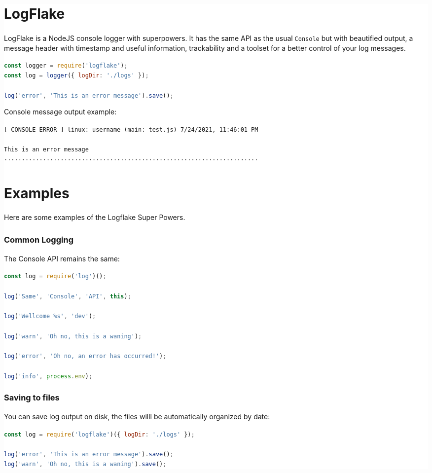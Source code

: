 # LogFlake

LogFlake is a NodeJS console logger with superpowers. It has the same API as the usual `Console` but with beautified output, a message header with timestamp and useful information, trackability and a toolset for a better control of your log messages.

```js
const logger = require('logflake');
const log = logger({ logDir: './logs' });

log('error', 'This is an error message').save();
``` 

Console message output example:

```
[ CONSOLE ERROR ] linux: username (main: test.js) 7/24/2021, 11:46:01 PM

This is an error message
········································································
``` 

# Examples

Here are some examples of the Logflake Super Powers.

### Common Logging

The Console API remains the same:

```js
const log = require('log')();

log('Same', 'Console', 'API', this);

log('Wellcome %s', 'dev');

log('warn', 'Oh no, this is a waning');

log('error', 'Oh no, an error has occurred!');

log('info', process.env);
``` 

### Saving to files

You can save log output on disk, the files willl be automatically organized by date:

```js 
const log = require('logflake')({ logDir: './logs' });

log('error', 'This is an error message').save();
log('warn', 'Oh no, this is a waning').save();

```
